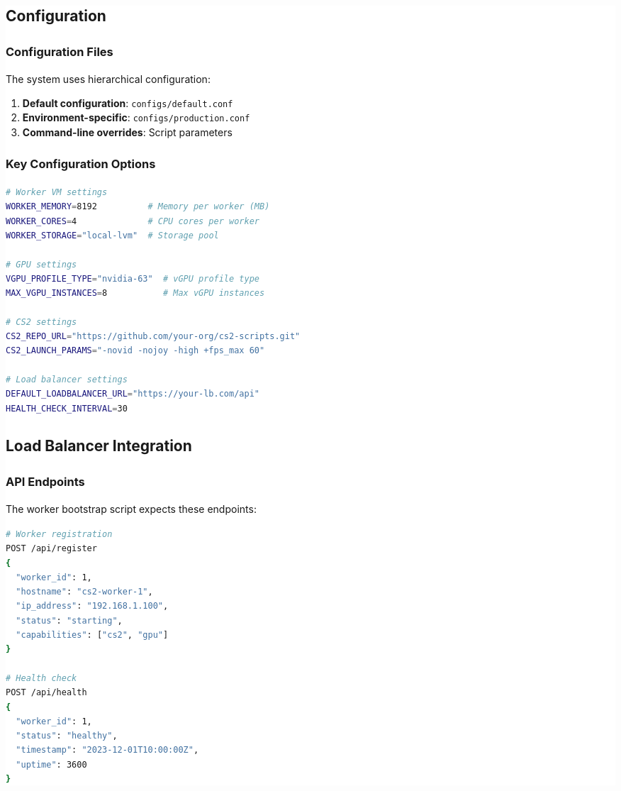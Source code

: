## Configuration

### Configuration Files

The system uses hierarchical configuration:

1. **Default configuration**: `configs/default.conf`
2. **Environment-specific**: `configs/production.conf`
3. **Command-line overrides**: Script parameters

### Key Configuration Options

```bash
# Worker VM settings
WORKER_MEMORY=8192          # Memory per worker (MB)
WORKER_CORES=4              # CPU cores per worker
WORKER_STORAGE="local-lvm"  # Storage pool

# GPU settings
VGPU_PROFILE_TYPE="nvidia-63"  # vGPU profile type
MAX_VGPU_INSTANCES=8           # Max vGPU instances

# CS2 settings
CS2_REPO_URL="https://github.com/your-org/cs2-scripts.git"
CS2_LAUNCH_PARAMS="-novid -nojoy -high +fps_max 60"

# Load balancer settings
DEFAULT_LOADBALANCER_URL="https://your-lb.com/api"
HEALTH_CHECK_INTERVAL=30
```

## Load Balancer Integration

### API Endpoints

The worker bootstrap script expects these endpoints:

```bash
# Worker registration
POST /api/register
{
  "worker_id": 1,
  "hostname": "cs2-worker-1",
  "ip_address": "192.168.1.100",
  "status": "starting",
  "capabilities": ["cs2", "gpu"]
}

# Health check
POST /api/health
{
  "worker_id": 1,
  "status": "healthy",
  "timestamp": "2023-12-01T10:00:00Z",
  "uptime": 3600
}
```
